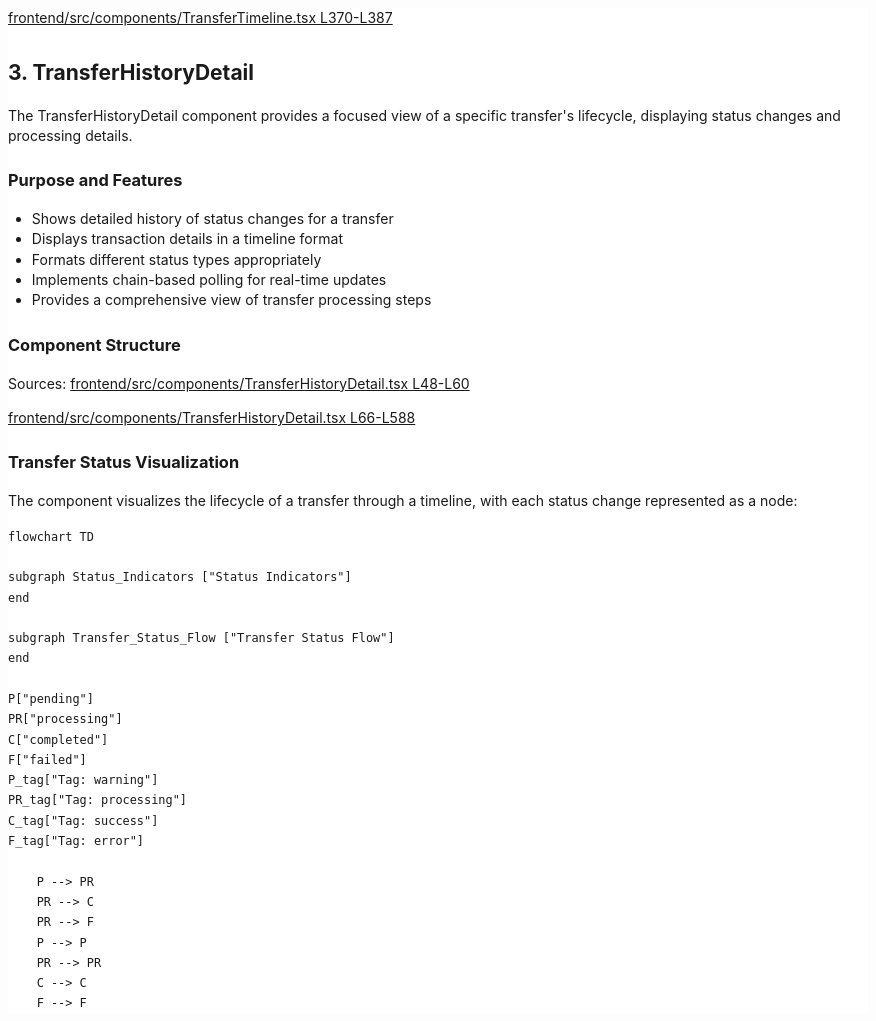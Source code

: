  [frontend/src/components/TransferTimeline.tsx L370-L387](https://github.com/clionertr/infini-manager/blob/328b6a21/frontend/src/components/TransferTimeline.tsx#L370-L387)

## 3. TransferHistoryDetail

The TransferHistoryDetail component provides a focused view of a specific transfer's lifecycle, displaying status changes and processing details.

### Purpose and Features

* Shows detailed history of status changes for a transfer
* Displays transaction details in a timeline format
* Formats different status types appropriately
* Implements chain-based polling for real-time updates
* Provides a comprehensive view of transfer processing steps

### Component Structure

```

```

Sources: [frontend/src/components/TransferHistoryDetail.tsx L48-L60](https://github.com/clionertr/infini-manager/blob/328b6a21/frontend/src/components/TransferHistoryDetail.tsx#L48-L60)

 [frontend/src/components/TransferHistoryDetail.tsx L66-L588](https://github.com/clionertr/infini-manager/blob/328b6a21/frontend/src/components/TransferHistoryDetail.tsx#L66-L588)

### Transfer Status Visualization

The component visualizes the lifecycle of a transfer through a timeline, with each status change represented as a node:

```mermaid
flowchart TD

subgraph Status_Indicators ["Status Indicators"]
end

subgraph Transfer_Status_Flow ["Transfer Status Flow"]
end

P["pending"]
PR["processing"]
C["completed"]
F["failed"]
P_tag["Tag: warning"]
PR_tag["Tag: processing"]
C_tag["Tag: success"]
F_tag["Tag: error"]

    P --> PR
    PR --> C
    PR --> F
    P --> P
    PR --> PR
    C --> C
    F --> F
```
